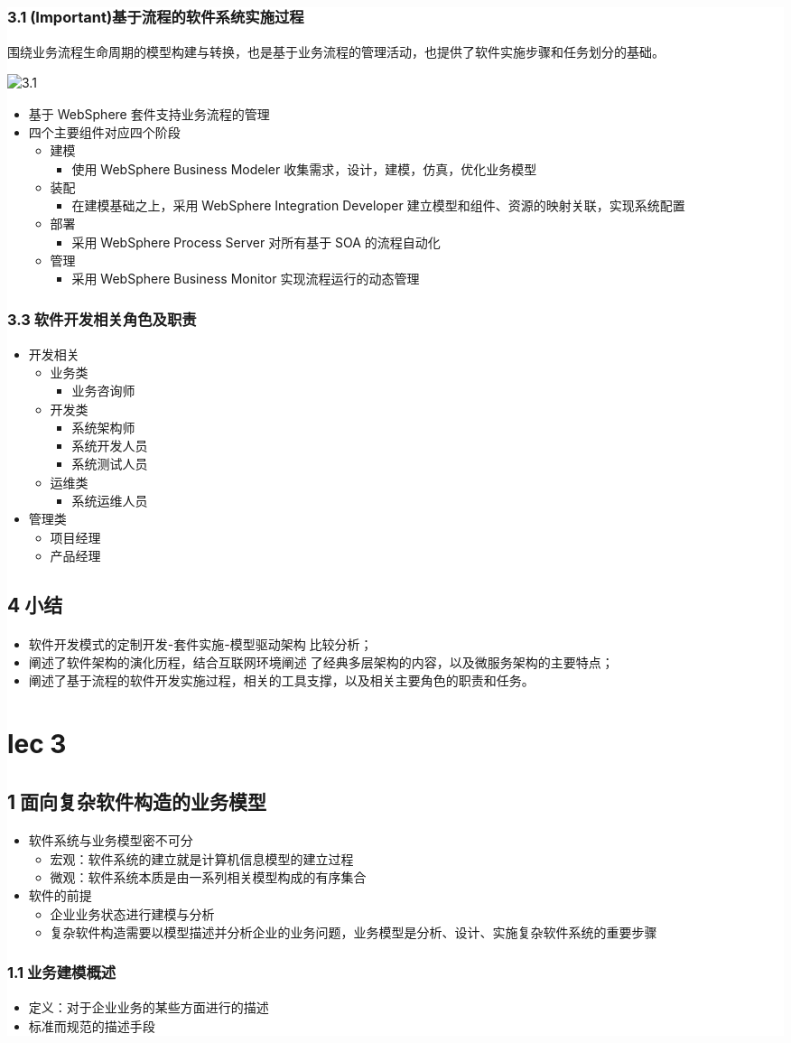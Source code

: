 ### 3.1 (Important)基于流程的软件系统实施过程
围绕业务流程生命周期的模型构建与转换，也是基于业务流程的管理活动，也提供了软件实施步骤和任务划分的基础。

![3.1](./image/3.1.png)

- 基于 WebSphere 套件支持业务流程的管理
- 四个主要组件对应四个阶段
    - 建模
        - 使用 WebSphere Business Modeler 收集需求，设计，建模，仿真，优化业务模型
    - 装配
        - 在建模基础之上，采用 WebSphere Integration Developer 建立模型和组件、资源的映射关联，实现系统配置
    - 部署
        - 采用 WebSphere Process Server 对所有基于 SOA 的流程自动化
    - 管理
        - 采用 WebSphere Business Monitor 实现流程运行的动态管理
### 3.3 软件开发相关角色及职责
- 开发相关
    - 业务类
        - 业务咨询师
    - 开发类
        - 系统架构师
        - 系统开发人员
        - 系统测试人员
    - 运维类
        - 系统运维人员
- 管理类
    - 项目经理
    - 产品经理

## 4 小结
- 软件开发模式的定制开发-套件实施-模型驱动架构 比较分析；
- 阐述了软件架构的演化历程，结合互联网环境阐述 了经典多层架构的内容，以及微服务架构的主要特点；
- 阐述了基于流程的软件开发实施过程，相关的工具支撑，以及相关主要角色的职责和任务。

# lec 3

## 1 面向复杂软件构造的业务模型
- 软件系统与业务模型密不可分
    - 宏观：软件系统的建立就是计算机信息模型的建立过程
    - 微观：软件系统本质是由一系列相关模型构成的有序集合
- 软件的前提
    - 企业业务状态进行建模与分析
    - 复杂软件构造需要以模型描述并分析企业的业务问题，业务模型是分析、设计、实施复杂软件系统的重要步骤

### 1.1 业务建模概述
- 定义：对于企业业务的某些方面进行的描述
- 标准而规范的描述手段
